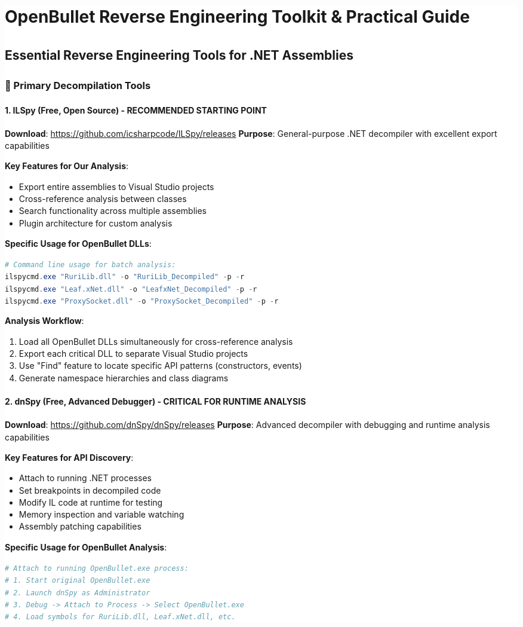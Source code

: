 # OpenBullet Reverse Engineering Toolkit & Practical Guide

## Essential Reverse Engineering Tools for .NET Assemblies

### 🔧 Primary Decompilation Tools

#### 1. **ILSpy** (Free, Open Source) - RECOMMENDED STARTING POINT
**Download**: https://github.com/icsharpcode/ILSpy/releases
**Purpose**: General-purpose .NET decompiler with excellent export capabilities

**Key Features for Our Analysis**:
- Export entire assemblies to Visual Studio projects
- Cross-reference analysis between classes
- Search functionality across multiple assemblies
- Plugin architecture for custom analysis

**Specific Usage for OpenBullet DLLs**:
```powershell
# Command line usage for batch analysis:
ilspycmd.exe "RuriLib.dll" -o "RuriLib_Decompiled" -p -r
ilspycmd.exe "Leaf.xNet.dll" -o "LeafxNet_Decompiled" -p -r  
ilspycmd.exe "ProxySocket.dll" -o "ProxySocket_Decompiled" -p -r
```

**Analysis Workflow**:
1. Load all OpenBullet DLLs simultaneously for cross-reference analysis
2. Export each critical DLL to separate Visual Studio projects
3. Use "Find" feature to locate specific API patterns (constructors, events)
4. Generate namespace hierarchies and class diagrams

#### 2. **dnSpy** (Free, Advanced Debugger) - CRITICAL FOR RUNTIME ANALYSIS
**Download**: https://github.com/dnSpy/dnSpy/releases
**Purpose**: Advanced decompiler with debugging and runtime analysis capabilities

**Key Features for API Discovery**:
- Attach to running .NET processes
- Set breakpoints in decompiled code
- Modify IL code at runtime for testing
- Memory inspection and variable watching
- Assembly patching capabilities

**Specific Usage for OpenBullet Analysis**:
```powershell
# Attach to running OpenBullet.exe process:
# 1. Start original OpenBullet.exe
# 2. Launch dnSpy as Administrator  
# 3. Debug -> Attach to Process -> Select OpenBullet.exe
# 4. Load symbols for RuriLib.dll, Leaf.xNet.dll, etc.
```
